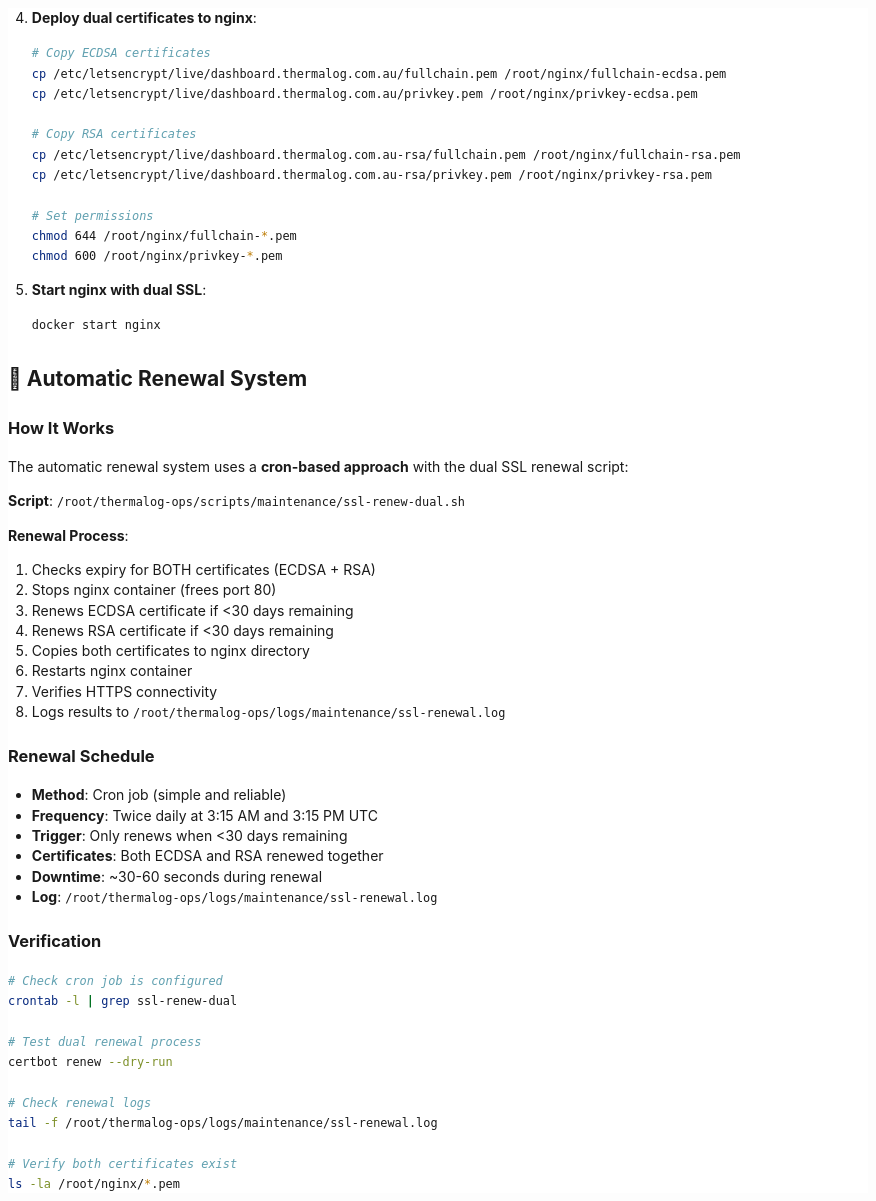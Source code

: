 4. **Deploy dual certificates to nginx**:
   ```bash
   # Copy ECDSA certificates
   cp /etc/letsencrypt/live/dashboard.thermalog.com.au/fullchain.pem /root/nginx/fullchain-ecdsa.pem
   cp /etc/letsencrypt/live/dashboard.thermalog.com.au/privkey.pem /root/nginx/privkey-ecdsa.pem

   # Copy RSA certificates
   cp /etc/letsencrypt/live/dashboard.thermalog.com.au-rsa/fullchain.pem /root/nginx/fullchain-rsa.pem
   cp /etc/letsencrypt/live/dashboard.thermalog.com.au-rsa/privkey.pem /root/nginx/privkey-rsa.pem

   # Set permissions
   chmod 644 /root/nginx/fullchain-*.pem
   chmod 600 /root/nginx/privkey-*.pem
   ```

5. **Start nginx with dual SSL**:
   ```bash
   docker start nginx
   ```

## 🔄 Automatic Renewal System

### How It Works

The automatic renewal system uses a **cron-based approach** with the dual SSL renewal script:

**Script**: `/root/thermalog-ops/scripts/maintenance/ssl-renew-dual.sh`

**Renewal Process**:
1. Checks expiry for BOTH certificates (ECDSA + RSA)
2. Stops nginx container (frees port 80)
3. Renews ECDSA certificate if <30 days remaining
4. Renews RSA certificate if <30 days remaining
5. Copies both certificates to nginx directory
6. Restarts nginx container
7. Verifies HTTPS connectivity
8. Logs results to `/root/thermalog-ops/logs/maintenance/ssl-renewal.log`

### Renewal Schedule

- **Method**: Cron job (simple and reliable)
- **Frequency**: Twice daily at 3:15 AM and 3:15 PM UTC
- **Trigger**: Only renews when <30 days remaining
- **Certificates**: Both ECDSA and RSA renewed together
- **Downtime**: ~30-60 seconds during renewal
- **Log**: `/root/thermalog-ops/logs/maintenance/ssl-renewal.log`

### Verification

```bash
# Check cron job is configured
crontab -l | grep ssl-renew-dual

# Test dual renewal process
certbot renew --dry-run

# Check renewal logs
tail -f /root/thermalog-ops/logs/maintenance/ssl-renewal.log

# Verify both certificates exist
ls -la /root/nginx/*.pem
```
